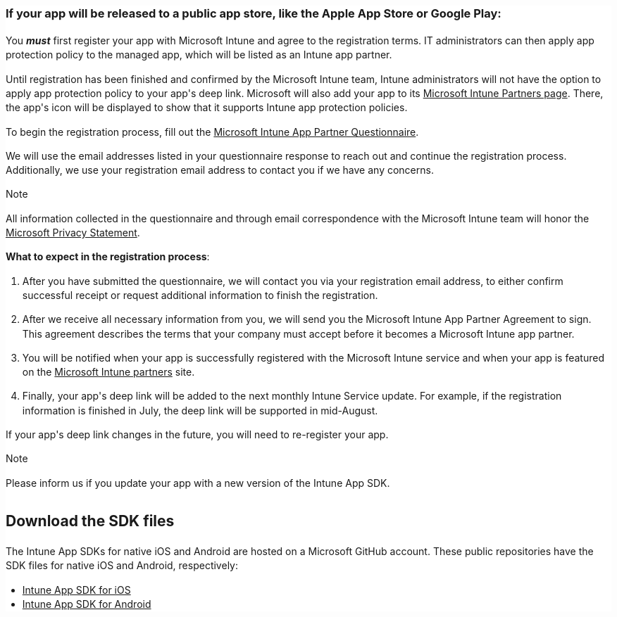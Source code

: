 ### If your app will be released to a public app store, like the Apple App Store or Google Play:

You _**must**_ first register your app with Microsoft Intune and agree to the registration terms. IT administrators can then apply app protection policy to the managed app, which will be listed as an Intune app partner.

Until registration has been finished and confirmed by the Microsoft Intune team, Intune administrators will not have the option to apply app protection policy to your app's deep link. Microsoft will also add your app to its [Microsoft Intune Partners page](https://www.microsoft.com/cloud-platform/microsoft-intune-apps). There, the app's icon will be displayed to show that it supports Intune app protection policies.

To begin the registration process, fill out the [Microsoft Intune App Partner Questionnaire](https://forms.office.com/Pages/ResponsePage.aspx?id=v4j5cvGGr0GRqy180BHbR6oOVGFZ3pxJmwSN1N_eXwJUQUc5Mkw2UVU0VzI5WkhQOEYyMENWNDBWRS4u).

We will use the email addresses listed in your questionnaire response to reach out and continue the registration process. Additionally, we use your registration email address to contact you if we have any concerns.

> [!NOTE]
> All information collected in the questionnaire and through email correspondence with the Microsoft Intune team will honor the [Microsoft Privacy Statement](https://www.microsoft.com/privacystatement/default.aspx).

**What to expect in the registration process**:

1. After you have submitted the questionnaire, we will contact you via your registration email address, to either confirm successful receipt or request additional information to finish the registration.

2. After we receive all necessary information from you, we will send you the Microsoft Intune App Partner Agreement to sign. This agreement describes the terms that your company must accept before it becomes a Microsoft Intune app partner.

3. You will be notified when your app is successfully registered with the Microsoft Intune service and when your app is featured on the [Microsoft Intune partners](https://www.microsoft.com/cloud-platform/microsoft-intune-apps) site.

4. Finally, your app's deep link will be added to the next monthly Intune Service update. For example, if the registration information is finished in July, the deep link will be supported in mid-August.

If your app's deep link changes in the future, you will need to re-register your app.

> [!NOTE]
> Please inform us if you update your app with a new version of the Intune App SDK.

## Download the SDK files

The Intune App SDKs for native iOS and Android are hosted on a Microsoft GitHub account. These public repositories have the SDK files for native iOS and Android, respectively:

* [Intune App SDK for iOS](https://github.com/msintuneappsdk/ms-intune-app-sdk-ios)
* [Intune App SDK for Android](https://github.com/msintuneappsdk/ms-intune-app-sdk-android)
